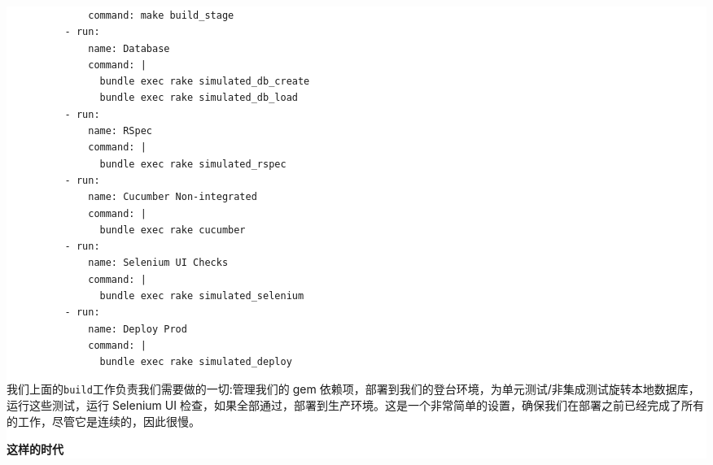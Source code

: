 ```
              command: make build_stage
          - run:
              name: Database
              command: |
                bundle exec rake simulated_db_create
                bundle exec rake simulated_db_load
          - run:
              name: RSpec
              command: |
                bundle exec rake simulated_rspec
          - run:
              name: Cucumber Non-integrated
              command: |
                bundle exec rake cucumber
          - run:
              name: Selenium UI Checks
              command: |
                bundle exec rake simulated_selenium
          - run: 
              name: Deploy Prod
              command: |
                bundle exec rake simulated_deploy 
```

我们上面的`build`工作负责我们需要做的一切:管理我们的 gem 依赖项，部署到我们的登台环境，为单元测试/非集成测试旋转本地数据库，运行这些测试，运行 Selenium UI 检查，如果全部通过，部署到生产环境。这是一个非常简单的设置，确保我们在部署之前已经完成了所有的工作，尽管它是连续的，因此很慢。

**这样的时代**

